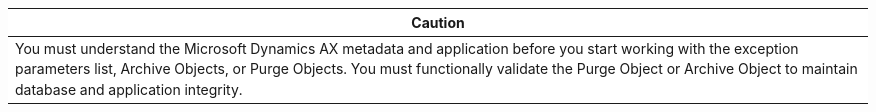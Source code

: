 | **Caution**                                                                                                                                                                                                                                                                              |
|------------------------------------------------------------------------------------------------------------------------------------------------------------------------------------------------------------------------------------------------------------------------------------------|
| You must understand the Microsoft Dynamics AX metadata and application before you start working with the exception parameters list, Archive Objects, or Purge Objects. You must functionally validate the Purge Object or Archive Object to maintain database and application integrity. |



